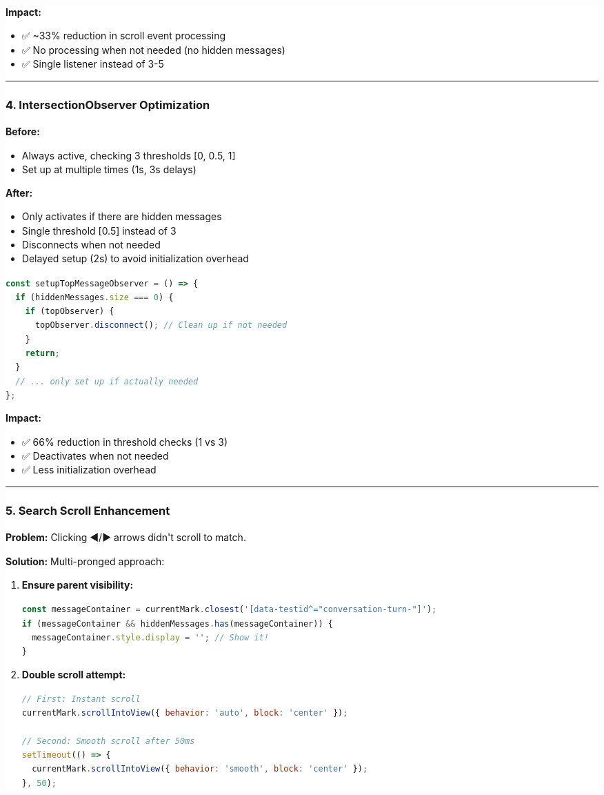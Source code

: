 **Impact:**
- ✅ ~33% reduction in scroll event processing
- ✅ No processing when not needed (no hidden messages)
- ✅ Single listener instead of 3-5

---

### 4. IntersectionObserver Optimization

**Before:**
- Always active, checking 3 thresholds [0, 0.5, 1]
- Set up at multiple times (1s, 3s delays)

**After:**
- Only activates if there are hidden messages
- Single threshold [0.5] instead of 3
- Disconnects when not needed
- Delayed setup (2s) to avoid initialization overhead

```javascript
const setupTopMessageObserver = () => {
  if (hiddenMessages.size === 0) {
    if (topObserver) {
      topObserver.disconnect(); // Clean up if not needed
    }
    return;
  }
  // ... only set up if actually needed
};
```

**Impact:**
- ✅ 66% reduction in threshold checks (1 vs 3)
- ✅ Deactivates when not needed
- ✅ Less initialization overhead

---

### 5. Search Scroll Enhancement

**Problem:** Clicking ◀/▶ arrows didn't scroll to match.

**Solution:** Multi-pronged approach:

1. **Ensure parent visibility:**
   ```javascript
   const messageContainer = currentMark.closest('[data-testid^="conversation-turn-"]');
   if (messageContainer && hiddenMessages.has(messageContainer)) {
     messageContainer.style.display = ''; // Show it!
   }
   ```

2. **Double scroll attempt:**
   ```javascript
   // First: Instant scroll
   currentMark.scrollIntoView({ behavior: 'auto', block: 'center' });
   
   // Second: Smooth scroll after 50ms
   setTimeout(() => {
     currentMark.scrollIntoView({ behavior: 'smooth', block: 'center' });
   }, 50);
   ```
